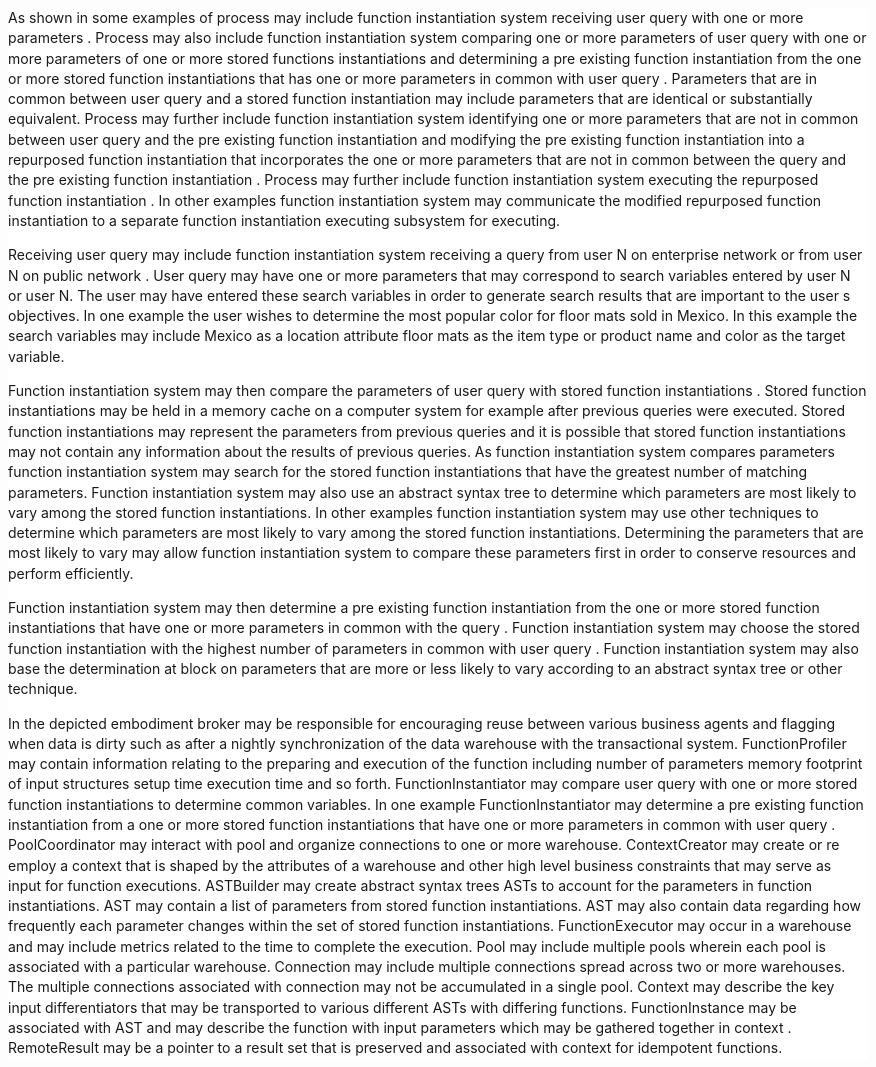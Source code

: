 As shown in some examples of process may include function instantiation system receiving user query with one or more parameters . Process may also include function instantiation system comparing one or more parameters of user query with one or more parameters of one or more stored functions instantiations and determining a pre existing function instantiation from the one or more stored function instantiations that has one or more parameters in common with user query . Parameters that are in common between user query and a stored function instantiation may include parameters that are identical or substantially equivalent. Process may further include function instantiation system identifying one or more parameters that are not in common between user query and the pre existing function instantiation and modifying the pre existing function instantiation into a repurposed function instantiation that incorporates the one or more parameters that are not in common between the query and the pre existing function instantiation . Process may further include function instantiation system executing the repurposed function instantiation . In other examples function instantiation system may communicate the modified repurposed function instantiation to a separate function instantiation executing subsystem for executing.

Receiving user query may include function instantiation system receiving a query from user N on enterprise network or from user N on public network . User query may have one or more parameters that may correspond to search variables entered by user N or user N. The user may have entered these search variables in order to generate search results that are important to the user s objectives. In one example the user wishes to determine the most popular color for floor mats sold in Mexico. In this example the search variables may include Mexico as a location attribute floor mats as the item type or product name and color as the target variable.

Function instantiation system may then compare the parameters of user query with stored function instantiations . Stored function instantiations may be held in a memory cache on a computer system for example after previous queries were executed. Stored function instantiations may represent the parameters from previous queries and it is possible that stored function instantiations may not contain any information about the results of previous queries. As function instantiation system compares parameters function instantiation system may search for the stored function instantiations that have the greatest number of matching parameters. Function instantiation system may also use an abstract syntax tree to determine which parameters are most likely to vary among the stored function instantiations. In other examples function instantiation system may use other techniques to determine which parameters are most likely to vary among the stored function instantiations. Determining the parameters that are most likely to vary may allow function instantiation system to compare these parameters first in order to conserve resources and perform efficiently.

Function instantiation system may then determine a pre existing function instantiation from the one or more stored function instantiations that have one or more parameters in common with the query . Function instantiation system may choose the stored function instantiation with the highest number of parameters in common with user query . Function instantiation system may also base the determination at block on parameters that are more or less likely to vary according to an abstract syntax tree or other technique.

In the depicted embodiment broker may be responsible for encouraging reuse between various business agents and flagging when data is dirty such as after a nightly synchronization of the data warehouse with the transactional system. FunctionProfiler may contain information relating to the preparing and execution of the function including number of parameters memory footprint of input structures setup time execution time and so forth. FunctionInstantiator may compare user query with one or more stored function instantiations to determine common variables. In one example FunctionInstantiator may determine a pre existing function instantiation from a one or more stored function instantiations that have one or more parameters in common with user query . PoolCoordinator may interact with pool and organize connections to one or more warehouse. ContextCreator may create or re employ a context that is shaped by the attributes of a warehouse and other high level business constraints that may serve as input for function executions. ASTBuilder may create abstract syntax trees ASTs to account for the parameters in function instantiations. AST may contain a list of parameters from stored function instantiations. AST may also contain data regarding how frequently each parameter changes within the set of stored function instantiations. FunctionExecutor may occur in a warehouse and may include metrics related to the time to complete the execution. Pool may include multiple pools wherein each pool is associated with a particular warehouse. Connection may include multiple connections spread across two or more warehouses. The multiple connections associated with connection may not be accumulated in a single pool. Context may describe the key input differentiators that may be transported to various different ASTs with differing functions. FunctionInstance may be associated with AST and may describe the function with input parameters which may be gathered together in context . RemoteResult may be a pointer to a result set that is preserved and associated with context for idempotent functions.

